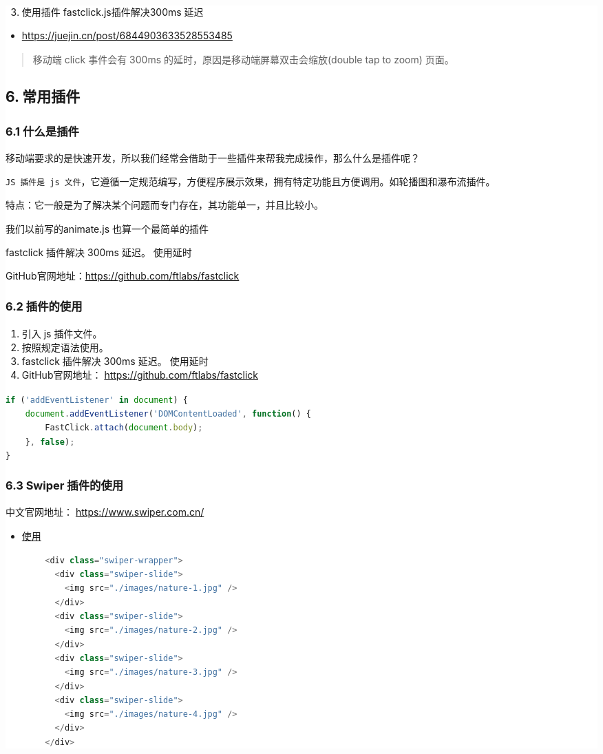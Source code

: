 3. 使用插件  fastclick.js插件解决300ms 延迟

```js
```
- https://juejin.cn/post/6844903633528553485 
> 移动端 click 事件会有 300ms 的延时，原因是移动端屏幕双击会缩放(double tap to zoom) 页面。

## 6. 常用插件

### 6.1  什么是插件

移动端要求的是快速开发，所以我们经常会借助于一些插件来帮我完成操作，那么什么是插件呢？

`JS 插件是 js 文件`，它遵循一定规范编写，方便程序展示效果，拥有特定功能且方便调用。如轮播图和瀑布流插件。



特点：它一般是为了解决某个问题而专门存在，其功能单一，并且比较小。

我们以前写的animate.js 也算一个最简单的插件

fastclick 插件解决 300ms 延迟。 使用延时

GitHub官网地址：[https://](https://github.com/ftlabs/fastclick)[github.com/ftlabs/fastclick](https://github.com/ftlabs/fastclick)

### 6.2 插件的使用

1.  引入 js 插件文件。
2.  按照规定语法使用。
3.  fastclick 插件解决 300ms 延迟。 使用延时
4.  GitHub官网地址： https://github.com/ftlabs/fastclick

```js
if ('addEventListener' in document) {
	document.addEventListener('DOMContentLoaded', function() {
		FastClick.attach(document.body);
	}, false);
}
```

### 6.3 Swiper 插件的使用

中文官网地址： https://www.swiper.com.cn/ 

- [使用](https://www.swiper.com.cn/usage/index.html)

```js
        <div class="swiper-wrapper">
          <div class="swiper-slide">
            <img src="./images/nature-1.jpg" />
          </div>
          <div class="swiper-slide">
            <img src="./images/nature-2.jpg" />
          </div>
          <div class="swiper-slide">
            <img src="./images/nature-3.jpg" />
          </div>
          <div class="swiper-slide">
            <img src="./images/nature-4.jpg" />
          </div>
        </div>
```
